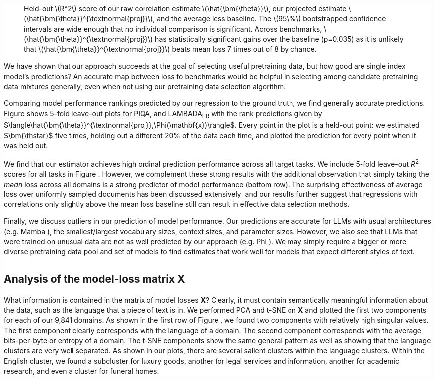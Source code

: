 <figure id="fig:weight_figure:r2">
<span class="image placeholder" data-original-image-src="images/rank-r2-heatmap.png" data-original-image-title="" width="\linewidth"></span>
<figcaption>Held-out <span class="math inline">\(R^2\)</span> score of our raw correlation estimate <span class="math inline">\(\hat{\bm{\theta}}\)</span>, our projected estimate <span class="math inline">\(\hat{\bm{\theta}}^{\textnormal{proj}}\)</span>, and the average loss baseline. The <span class="math inline">\(95\%\)</span> bootstrapped confidence intervals are wide enough that no individual comparison is significant. Across benchmarks, <span class="math inline">\(\hat{\bm{\theta}}^{\textnormal{proj}}\)</span> has statistically significant gains over the baseline (p=0.035) as it is unlikely that <span class="math inline">\(\hat{\bm{\theta}}^{\textnormal{proj}}\)</span> beats mean loss 7 times out of 8 by chance.</figcaption>
</figure>

We have shown that our approach succeeds at the goal of selecting useful pretraining data, but how good are single index model’s predictions? An accurate map between loss to benchmarks would be helpful in selecting among candidate pretraining data mixtures generally, even when not using our pretraining data selection algorithm.

Comparing model performance rankings predicted by our regression to the ground truth, we find generally accurate predictions. Figure shows 5-fold leave-out plots for PIQA, and LAMBADA$_{\text{FR}}$ with the rank predictions given by $\langle\hat{\bm{\theta}}^{\textnormal{proj}},\Phi(\mathbf{x})\rangle$. Every point in the plot is a held-out point: we estimated $\bm{\thstar}$ five times, holding out a different $20\%$ of the data each time, and plotted the prediction for every point when it was held out.

We find that our estimator achieves high ordinal prediction performance across all target tasks. We include 5-fold leave-out $R^2$ scores for all tasks in Figure . However, we complement these strong results with the additional observation that simply taking the *mean* loss across all domains is a strong predictor of model performance (bottom row). The surprising effectiveness of average loss over uniformly sampled documents has been discussed extensively  and our results further suggest that regressions with correlations only slightly above the mean loss baseline still can result in effective data selection methods.

Finally, we discuss outliers in our prediction of model performance. Our predictions are accurate for LLMs with usual architectures (e.g. Mamba ), the smallest/largest vocabulary sizes, context sizes, and parameter sizes. However, we also see that LLMs that were trained on unusual data are not as well predicted by our approach (e.g. Phi ). We may simply require a bigger or more diverse pretraining data pool and set of models to find estimates that work well for models that expect different styles of text.

## Analysis of the model-loss matrix $\mathbf{X}$

What information is contained in the matrix of model losses $\mathbf{X}$? Clearly, it must contain semantically meaningful information about the data, such as the language that a piece of text is in. We performed PCA and t-SNE on $\mathbf{X}$ and plotted the first two components for each of our 9,841 domains. As shown in the first row of Figure , we found two components with relatively high singular values. The first component clearly corresponds with the language of a domain. The second component corresponds with the average bits-per-byte or entropy of a domain. The t-SNE components show the same general pattern as well as showing that the language clusters are very well separated. As shown in our plots, there are several salient clusters within the language clusters. Within the English cluster, we found a subcluster for luxury goods, another for legal services and information, another for academic research, and even a cluster for funeral homes.
